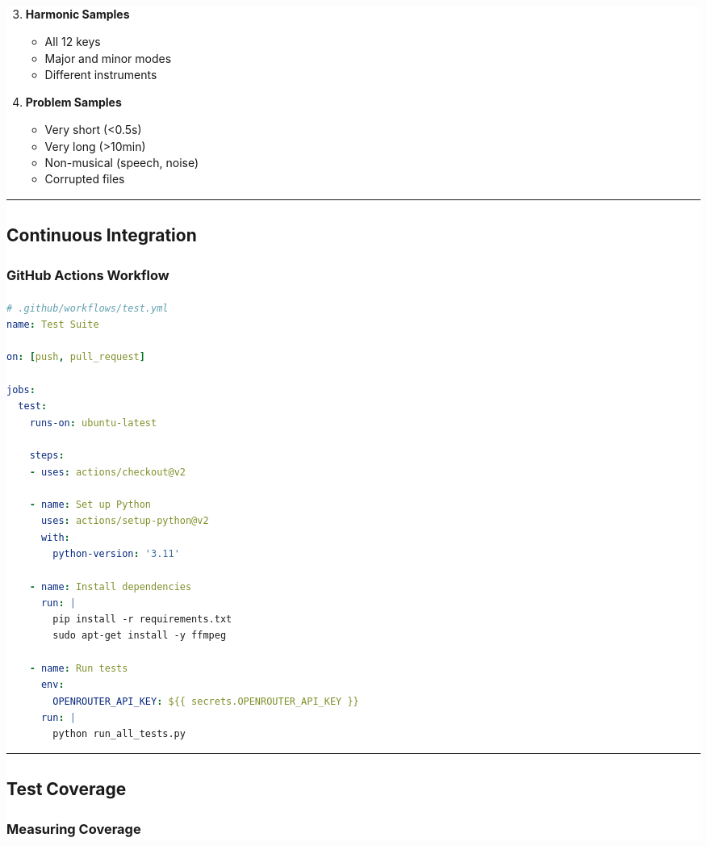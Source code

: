 3. **Harmonic Samples**
   - All 12 keys
   - Major and minor modes
   - Different instruments

4. **Problem Samples**
   - Very short (<0.5s)
   - Very long (>10min)
   - Non-musical (speech, noise)
   - Corrupted files

---

## Continuous Integration

### GitHub Actions Workflow

```yaml
# .github/workflows/test.yml
name: Test Suite

on: [push, pull_request]

jobs:
  test:
    runs-on: ubuntu-latest
    
    steps:
    - uses: actions/checkout@v2
    
    - name: Set up Python
      uses: actions/setup-python@v2
      with:
        python-version: '3.11'
    
    - name: Install dependencies
      run: |
        pip install -r requirements.txt
        sudo apt-get install -y ffmpeg
    
    - name: Run tests
      env:
        OPENROUTER_API_KEY: ${{ secrets.OPENROUTER_API_KEY }}
      run: |
        python run_all_tests.py
```

---

## Test Coverage

### Measuring Coverage
